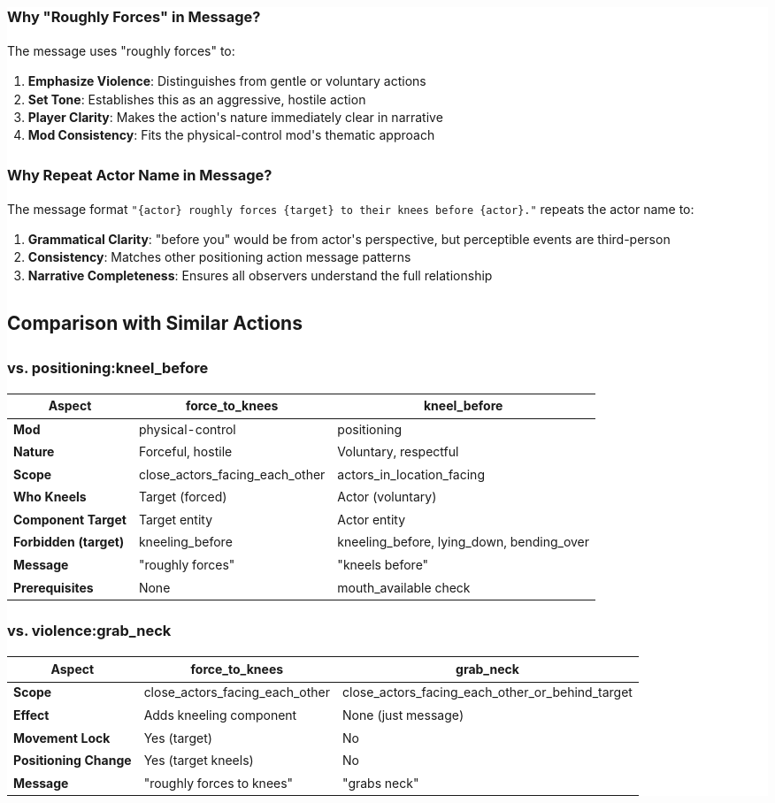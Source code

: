 ### Why "Roughly Forces" in Message?

The message uses "roughly forces" to:

1. **Emphasize Violence**: Distinguishes from gentle or voluntary actions
2. **Set Tone**: Establishes this as an aggressive, hostile action
3. **Player Clarity**: Makes the action's nature immediately clear in narrative
4. **Mod Consistency**: Fits the physical-control mod's thematic approach

### Why Repeat Actor Name in Message?

The message format `"{actor} roughly forces {target} to their knees before {actor}."` repeats the actor name to:

1. **Grammatical Clarity**: "before you" would be from actor's perspective, but perceptible events are third-person
2. **Consistency**: Matches other positioning action message patterns
3. **Narrative Completeness**: Ensures all observers understand the full relationship

## Comparison with Similar Actions

### vs. positioning:kneel_before

| Aspect | force_to_knees | kneel_before |
|--------|----------------|--------------|
| **Mod** | physical-control | positioning |
| **Nature** | Forceful, hostile | Voluntary, respectful |
| **Scope** | close_actors_facing_each_other | actors_in_location_facing |
| **Who Kneels** | Target (forced) | Actor (voluntary) |
| **Component Target** | Target entity | Actor entity |
| **Forbidden (target)** | kneeling_before | kneeling_before, lying_down, bending_over |
| **Message** | "roughly forces" | "kneels before" |
| **Prerequisites** | None | mouth_available check |

### vs. violence:grab_neck

| Aspect | force_to_knees | grab_neck |
|--------|----------------|-----------|
| **Scope** | close_actors_facing_each_other | close_actors_facing_each_other_or_behind_target |
| **Effect** | Adds kneeling component | None (just message) |
| **Movement Lock** | Yes (target) | No |
| **Positioning Change** | Yes (target kneels) | No |
| **Message** | "roughly forces to knees" | "grabs neck" |
